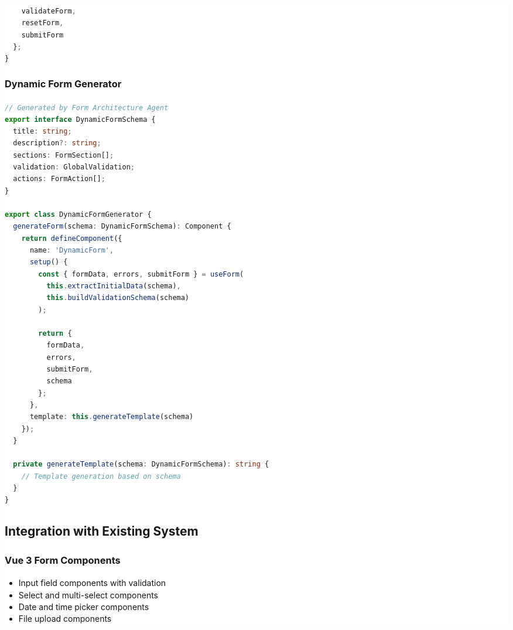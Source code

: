 ```typescript
    validateForm,
    resetForm,
    submitForm
  };
}
```

### Dynamic Form Generator
```typescript
// Generated by Form Architecture Agent
export interface DynamicFormSchema {
  title: string;
  description?: string;
  sections: FormSection[];
  validation: GlobalValidation;
  actions: FormAction[];
}

export class DynamicFormGenerator {
  generateForm(schema: DynamicFormSchema): Component {
    return defineComponent({
      name: 'DynamicForm',
      setup() {
        const { formData, errors, submitForm } = useForm(
          this.extractInitialData(schema),
          this.buildValidationSchema(schema)
        );
        
        return {
          formData,
          errors,
          submitForm,
          schema
        };
      },
      template: this.generateTemplate(schema)
    });
  }
  
  private generateTemplate(schema: DynamicFormSchema): string {
    // Template generation based on schema
  }
}
```

## Integration with Existing System

### Vue 3 Form Components
- Input field components with validation
- Select and multi-select components
- Date and time picker components
- File upload components
